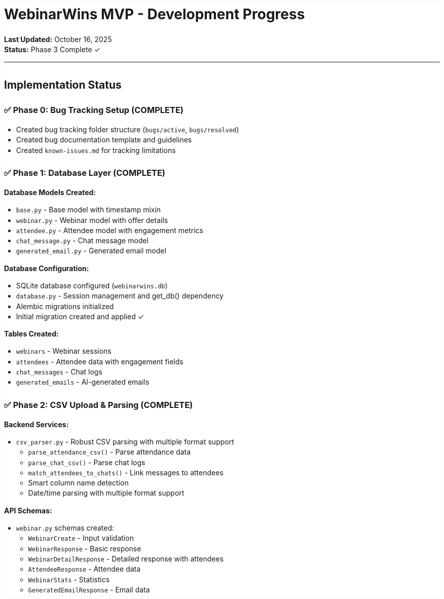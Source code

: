 # WebinarWins MVP - Development Progress

**Last Updated:** October 16, 2025  
**Status:** Phase 3 Complete ✓

---

## Implementation Status

### ✅ Phase 0: Bug Tracking Setup (COMPLETE)
- Created bug tracking folder structure (`bugs/active`, `bugs/resolved`)
- Created bug documentation template and guidelines
- Created `known-issues.md` for tracking limitations

### ✅ Phase 1: Database Layer (COMPLETE)
**Database Models Created:**
- `base.py` - Base model with timestamp mixin
- `webinar.py` - Webinar model with offer details
- `attendee.py` - Attendee model with engagement metrics
- `chat_message.py` - Chat message model
- `generated_email.py` - Generated email model

**Database Configuration:**
- SQLite database configured (`webinarwins.db`)
- `database.py` - Session management and get_db() dependency
- Alembic migrations initialized
- Initial migration created and applied ✓

**Tables Created:**
- `webinars` - Webinar sessions
- `attendees` - Attendee data with engagement fields
- `chat_messages` - Chat logs
- `generated_emails` - AI-generated emails

### ✅ Phase 2: CSV Upload & Parsing (COMPLETE)
**Backend Services:**
- `csv_parser.py` - Robust CSV parsing with multiple format support
  - `parse_attendance_csv()` - Parse attendance data
  - `parse_chat_csv()` - Parse chat logs
  - `match_attendees_to_chats()` - Link messages to attendees
  - Smart column name detection
  - Date/time parsing with multiple format support

**API Schemas:**
- `webinar.py` schemas created:
  - `WebinarCreate` - Input validation
  - `WebinarResponse` - Basic response
  - `WebinarDetailResponse` - Detailed response with attendees
  - `AttendeeResponse` - Attendee data
  - `WebinarStats` - Statistics
  - `GeneratedEmailResponse` - Email data
